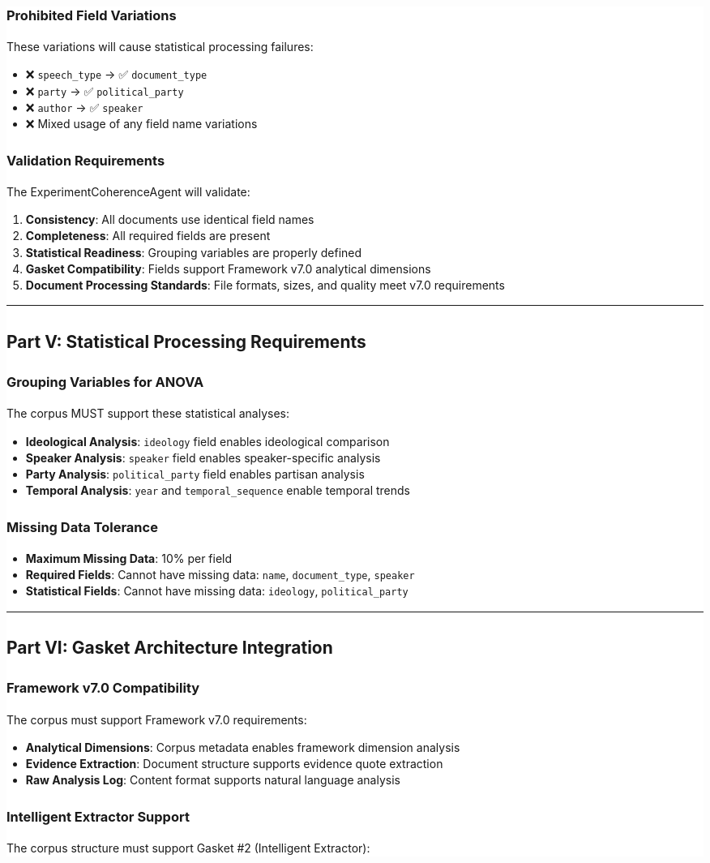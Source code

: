 ### Prohibited Field Variations

These variations will cause statistical processing failures:

- ❌ `speech_type` → ✅ `document_type`
- ❌ `party` → ✅ `political_party`
- ❌ `author` → ✅ `speaker`
- ❌ Mixed usage of any field name variations

### Validation Requirements

The ExperimentCoherenceAgent will validate:

1. **Consistency**: All documents use identical field names
2. **Completeness**: All required fields are present
3. **Statistical Readiness**: Grouping variables are properly defined
4. **Gasket Compatibility**: Fields support Framework v7.0 analytical dimensions
5. **Document Processing Standards**: File formats, sizes, and quality meet v7.0 requirements

---

## Part V: Statistical Processing Requirements

### Grouping Variables for ANOVA

The corpus MUST support these statistical analyses:

- **Ideological Analysis**: `ideology` field enables ideological comparison
- **Speaker Analysis**: `speaker` field enables speaker-specific analysis  
- **Party Analysis**: `political_party` field enables partisan analysis
- **Temporal Analysis**: `year` and `temporal_sequence` enable temporal trends

### Missing Data Tolerance

- **Maximum Missing Data**: 10% per field
- **Required Fields**: Cannot have missing data: `name`, `document_type`, `speaker`
- **Statistical Fields**: Cannot have missing data: `ideology`, `political_party`

---

## Part VI: Gasket Architecture Integration

### Framework v7.0 Compatibility

The corpus must support Framework v7.0 requirements:

- **Analytical Dimensions**: Corpus metadata enables framework dimension analysis
- **Evidence Extraction**: Document structure supports evidence quote extraction
- **Raw Analysis Log**: Content format supports natural language analysis

### Intelligent Extractor Support

The corpus structure must support Gasket #2 (Intelligent Extractor):
